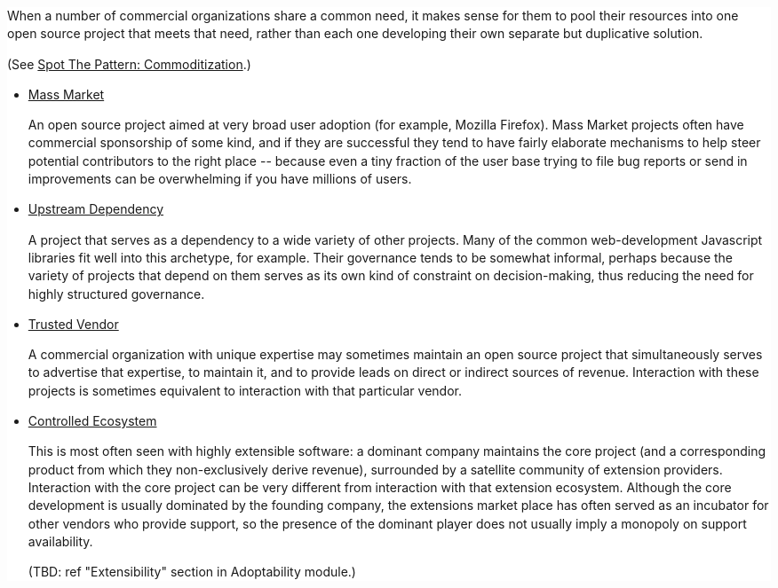   When a number of commercial organizations share a common need, it
  makes sense for them to pool their resources into one open source
  project that meets that need, rather than each one developing their
  own separate but duplicative solution.

  (See [Spot The Pattern:
  Commoditization](https://blog.opentechstrategies.com/2019/10/commoditization/).)

* [Mass Market](https://opentechstrategies.com/archetypes-files/open-source-archetypes-v2.pdf#section*.14)

  An open source project aimed at very broad user adoption (for
  example, Mozilla Firefox).  Mass Market projects often have
  commercial sponsorship of some kind, and if they are successful they
  tend to have fairly elaborate mechanisms to help steer potential
  contributors to the right place -- because even a tiny fraction of
  the user base trying to file bug reports or send in improvements can
  be overwhelming if you have millions of users.

* [Upstream Dependency](https://opentechstrategies.com/archetypes-files/open-source-archetypes-v2.pdf#section*.17)

  A project that serves as a dependency to a wide variety of other
  projects.  Many of the common web-development Javascript libraries
  fit well into this archetype, for example.  Their governance tends
  to be somewhat informal, perhaps because the variety of projects
  that depend on them serves as its own kind of constraint on
  decision-making, thus reducing the need for highly structured
  governance.

* [Trusted Vendor](https://opentechstrategies.com/archetypes-files/open-source-archetypes-v2.pdf#section*.16)

  A commercial organization with unique expertise may sometimes
  maintain an open source project that simultaneously serves to
  advertise that expertise, to maintain it, and to provide leads on
  direct or indirect sources of revenue.  Interaction with these
  projects is sometimes equivalent to interaction with that particular
  vendor.

* [Controlled Ecosystem](https://opentechstrategies.com/archetypes-files/open-source-archetypes-v2.pdf#section*.12)

  This is most often seen with highly extensible software: a dominant
  company maintains the core project (and a corresponding product from
  which they non-exclusively derive revenue), surrounded by a
  satellite community of extension providers.  Interaction with the
  core project can be very different from interaction with that
  extension ecosystem.  Although the core development is usually
  dominated by the founding company, the extensions market place has
  often served as an incubator for other vendors who provide support,
  so the presence of the dominant player does not usually imply a
  monopoly on support availability.

  (TBD: ref "Extensibility" section in Adoptability module.)
